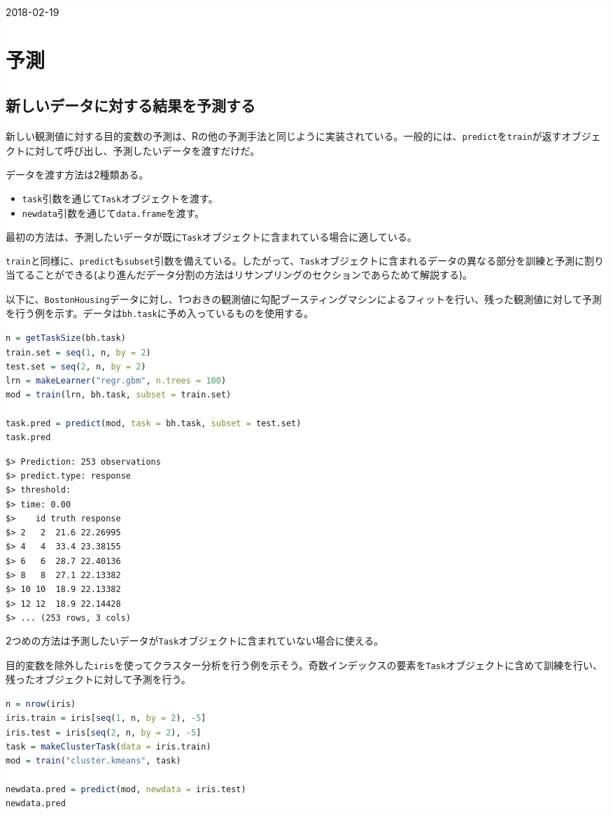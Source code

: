 2018-02-19

予測
====

新しいデータに対する結果を予測する
----------------------------------

新しい観測値に対する目的変数の予測は、Rの他の予測手法と同じように実装されている。一般的には、`predict`を`train`が返すオブジェクトに対して呼び出し、予測したいデータを渡すだけだ。

データを渡す方法は2種類ある。

-   `task`引数を通じて`Task`オブジェクトを渡す。
-   `newdata`引数を通じて`data.frame`を渡す。

最初の方法は、予測したいデータが既に`Task`オブジェクトに含まれている場合に適している。

`train`と同様に、`predict`も`subset`引数を備えている。したがって、`Task`オブジェクトに含まれるデータの異なる部分を訓練と予測に割り当てることができる(より進んだデータ分割の方法はリサンプリングのセクションであらためて解説する)。

以下に、`BostonHousing`データに対し、1つおきの観測値に勾配ブースティングマシンによるフィットを行い、残った観測値に対して予測を行う例を示す。データは`bh.task`に予め入っているものを使用する。

``` r
n = getTaskSize(bh.task)
train.set = seq(1, n, by = 2)
test.set = seq(2, n, by = 2)
lrn = makeLearner("regr.gbm", n.trees = 100)
mod = train(lrn, bh.task, subset = train.set)

task.pred = predict(mod, task = bh.task, subset = test.set)
task.pred
```

    $> Prediction: 253 observations
    $> predict.type: response
    $> threshold: 
    $> time: 0.00
    $>    id truth response
    $> 2   2  21.6 22.26995
    $> 4   4  33.4 23.38155
    $> 6   6  28.7 22.40136
    $> 8   8  27.1 22.13382
    $> 10 10  18.9 22.13382
    $> 12 12  18.9 22.14428
    $> ... (253 rows, 3 cols)

2つめの方法は予測したいデータが`Task`オブジェクトに含まれていない場合に使える。

目的変数を除外した`iris`を使ってクラスター分析を行う例を示そう。奇数インデックスの要素を`Task`オブジェクトに含めて訓練を行い、残ったオブジェクトに対して予測を行う。

``` r
n = nrow(iris)
iris.train = iris[seq(1, n, by = 2), -5]
iris.test = iris[seq(2, n, by = 2), -5]
task = makeClusterTask(data = iris.train)
mod = train("cluster.kmeans", task)

newdata.pred = predict(mod, newdata = iris.test)
newdata.pred
```
